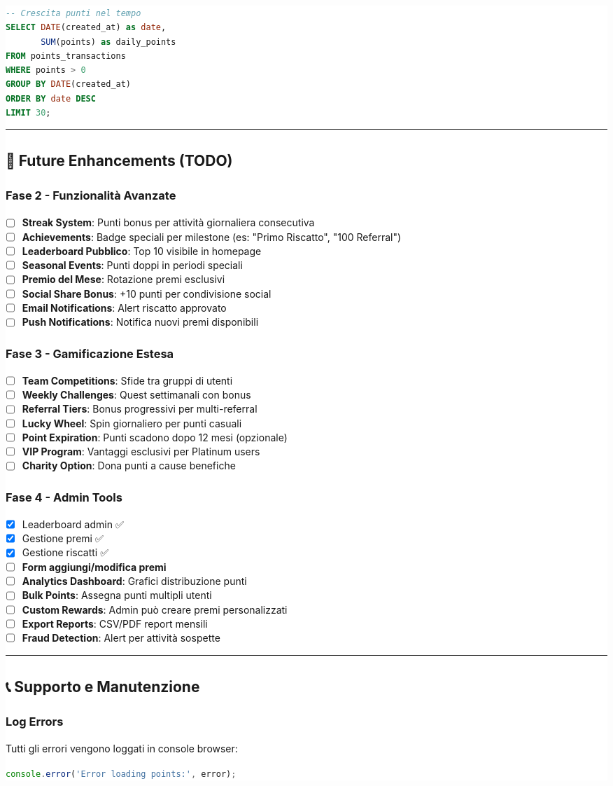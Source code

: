 ```sql
-- Crescita punti nel tempo
SELECT DATE(created_at) as date, 
       SUM(points) as daily_points
FROM points_transactions
WHERE points > 0
GROUP BY DATE(created_at)
ORDER BY date DESC
LIMIT 30;
```

---

## 🔄 Future Enhancements (TODO)

### Fase 2 - Funzionalità Avanzate
- [ ] **Streak System**: Punti bonus per attività giornaliera consecutiva
- [ ] **Achievements**: Badge speciali per milestone (es: "Primo Riscatto", "100 Referral")
- [ ] **Leaderboard Pubblico**: Top 10 visibile in homepage
- [ ] **Seasonal Events**: Punti doppi in periodi speciali
- [ ] **Premio del Mese**: Rotazione premi esclusivi
- [ ] **Social Share Bonus**: +10 punti per condivisione social
- [ ] **Email Notifications**: Alert riscatto approvato
- [ ] **Push Notifications**: Notifica nuovi premi disponibili

### Fase 3 - Gamificazione Estesa
- [ ] **Team Competitions**: Sfide tra gruppi di utenti
- [ ] **Weekly Challenges**: Quest settimanali con bonus
- [ ] **Referral Tiers**: Bonus progressivi per multi-referral
- [ ] **Lucky Wheel**: Spin giornaliero per punti casuali
- [ ] **Point Expiration**: Punti scadono dopo 12 mesi (opzionale)
- [ ] **VIP Program**: Vantaggi esclusivi per Platinum users
- [ ] **Charity Option**: Dona punti a cause benefiche

### Fase 4 - Admin Tools
- [x] Leaderboard admin ✅
- [x] Gestione premi ✅
- [x] Gestione riscatti ✅
- [ ] **Form aggiungi/modifica premi**
- [ ] **Analytics Dashboard**: Grafici distribuzione punti
- [ ] **Bulk Points**: Assegna punti multipli utenti
- [ ] **Custom Rewards**: Admin può creare premi personalizzati
- [ ] **Export Reports**: CSV/PDF report mensili
- [ ] **Fraud Detection**: Alert per attività sospette

---

## 📞 Supporto e Manutenzione

### Log Errors
Tutti gli errori vengono loggati in console browser:
```javascript
console.error('Error loading points:', error);
```
